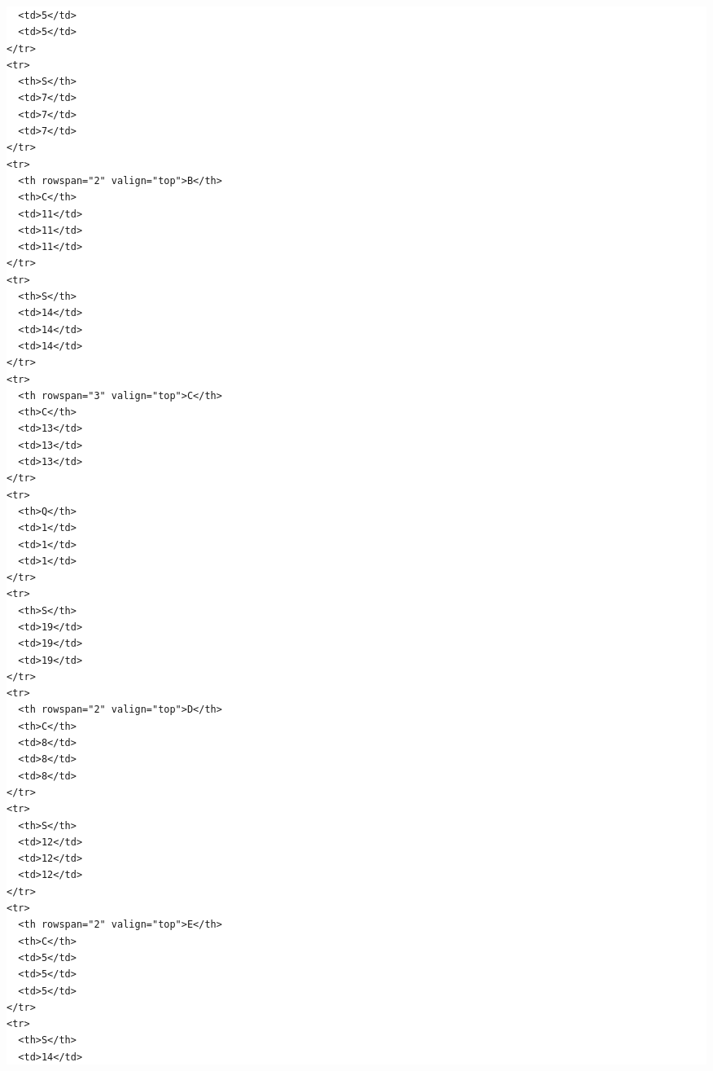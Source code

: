      <td>5</td>
      <td>5</td>
    </tr>
    <tr>
      <th>S</th>
      <td>7</td>
      <td>7</td>
      <td>7</td>
    </tr>
    <tr>
      <th rowspan="2" valign="top">B</th>
      <th>C</th>
      <td>11</td>
      <td>11</td>
      <td>11</td>
    </tr>
    <tr>
      <th>S</th>
      <td>14</td>
      <td>14</td>
      <td>14</td>
    </tr>
    <tr>
      <th rowspan="3" valign="top">C</th>
      <th>C</th>
      <td>13</td>
      <td>13</td>
      <td>13</td>
    </tr>
    <tr>
      <th>Q</th>
      <td>1</td>
      <td>1</td>
      <td>1</td>
    </tr>
    <tr>
      <th>S</th>
      <td>19</td>
      <td>19</td>
      <td>19</td>
    </tr>
    <tr>
      <th rowspan="2" valign="top">D</th>
      <th>C</th>
      <td>8</td>
      <td>8</td>
      <td>8</td>
    </tr>
    <tr>
      <th>S</th>
      <td>12</td>
      <td>12</td>
      <td>12</td>
    </tr>
    <tr>
      <th rowspan="2" valign="top">E</th>
      <th>C</th>
      <td>5</td>
      <td>5</td>
      <td>5</td>
    </tr>
    <tr>
      <th>S</th>
      <td>14</td>